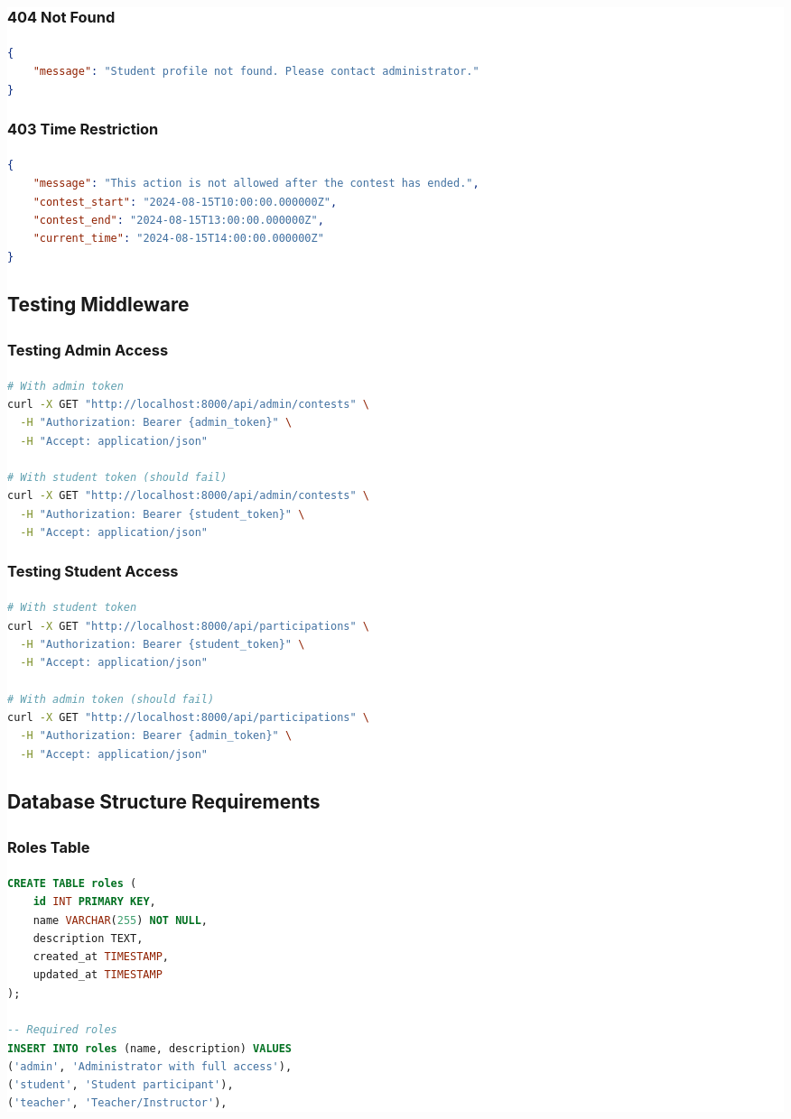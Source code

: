 ### 404 Not Found
```json
{
    "message": "Student profile not found. Please contact administrator."
}
```

### 403 Time Restriction
```json
{
    "message": "This action is not allowed after the contest has ended.",
    "contest_start": "2024-08-15T10:00:00.000000Z",
    "contest_end": "2024-08-15T13:00:00.000000Z",
    "current_time": "2024-08-15T14:00:00.000000Z"
}
```

## Testing Middleware

### Testing Admin Access
```bash
# With admin token
curl -X GET "http://localhost:8000/api/admin/contests" \
  -H "Authorization: Bearer {admin_token}" \
  -H "Accept: application/json"

# With student token (should fail)
curl -X GET "http://localhost:8000/api/admin/contests" \
  -H "Authorization: Bearer {student_token}" \
  -H "Accept: application/json"
```

### Testing Student Access
```bash
# With student token
curl -X GET "http://localhost:8000/api/participations" \
  -H "Authorization: Bearer {student_token}" \
  -H "Accept: application/json"

# With admin token (should fail)
curl -X GET "http://localhost:8000/api/participations" \
  -H "Authorization: Bearer {admin_token}" \
  -H "Accept: application/json"
```

## Database Structure Requirements

### Roles Table
```sql
CREATE TABLE roles (
    id INT PRIMARY KEY,
    name VARCHAR(255) NOT NULL,
    description TEXT,
    created_at TIMESTAMP,
    updated_at TIMESTAMP
);

-- Required roles
INSERT INTO roles (name, description) VALUES 
('admin', 'Administrator with full access'),
('student', 'Student participant'),
('teacher', 'Teacher/Instructor'),
```